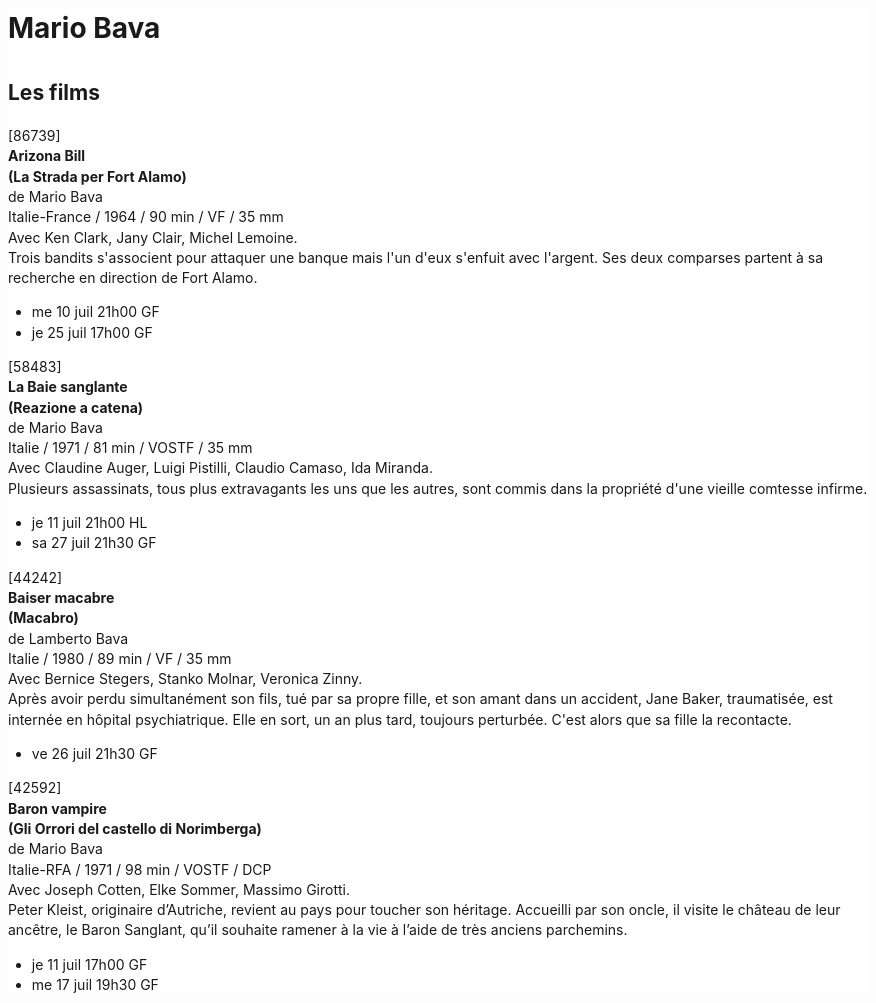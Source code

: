 # Mario Bava

## Les films

[86739]  
**Arizona Bill**  
**(La Strada per Fort Alamo)**  
de Mario Bava  
Italie-France / 1964 / 90 min / VF / 35 mm  
Avec Ken Clark, Jany Clair, Michel Lemoine.  
Trois bandits s'associent pour attaquer une banque mais l'un d'eux s'enfuit avec l'argent. Ses deux comparses partent à sa recherche en direction de Fort Alamo.

- me 10 juil 21h00 GF  
- je 25 juil 17h00 GF

[58483]  
**La Baie sanglante**  
**(Reazione a catena)**  
de Mario Bava  
Italie / 1971 / 81 min / VOSTF / 35 mm  
Avec Claudine Auger, Luigi Pistilli, Claudio Camaso, Ida Miranda.  
Plusieurs assassinats, tous plus extravagants les uns que les autres, sont commis dans la propriété d'une vieille comtesse infirme.

- je 11 juil 21h00 HL  
- sa 27 juil 21h30 GF

[44242]  
**Baiser macabre**  
**(Macabro)**  
de Lamberto Bava  
Italie / 1980 / 89 min / VF / 35 mm  
Avec Bernice Stegers, Stanko Molnar, Veronica Zinny.  
Après avoir perdu simultanément son fils, tué par sa propre fille, et son amant dans un accident, Jane Baker, traumatisée, est internée en hôpital psychiatrique. Elle en sort, un an plus tard, toujours perturbée. C'est alors que sa fille la recontacte.

- ve 26 juil 21h30 GF

[42592]  
**Baron vampire**  
**(Gli Orrori del castello di Norimberga)**  
de Mario Bava  
Italie-RFA / 1971 / 98 min / VOSTF / DCP  
Avec Joseph Cotten, Elke Sommer, Massimo Girotti.  
Peter Kleist, originaire d’Autriche, revient au pays pour toucher son héritage. Accueilli par son oncle, il visite le château de leur ancêtre, le Baron Sanglant, qu’il souhaite ramener à la vie à l’aide de très anciens parchemins.

- je 11 juil 17h00 GF  
- me 17 juil 19h30 GF
